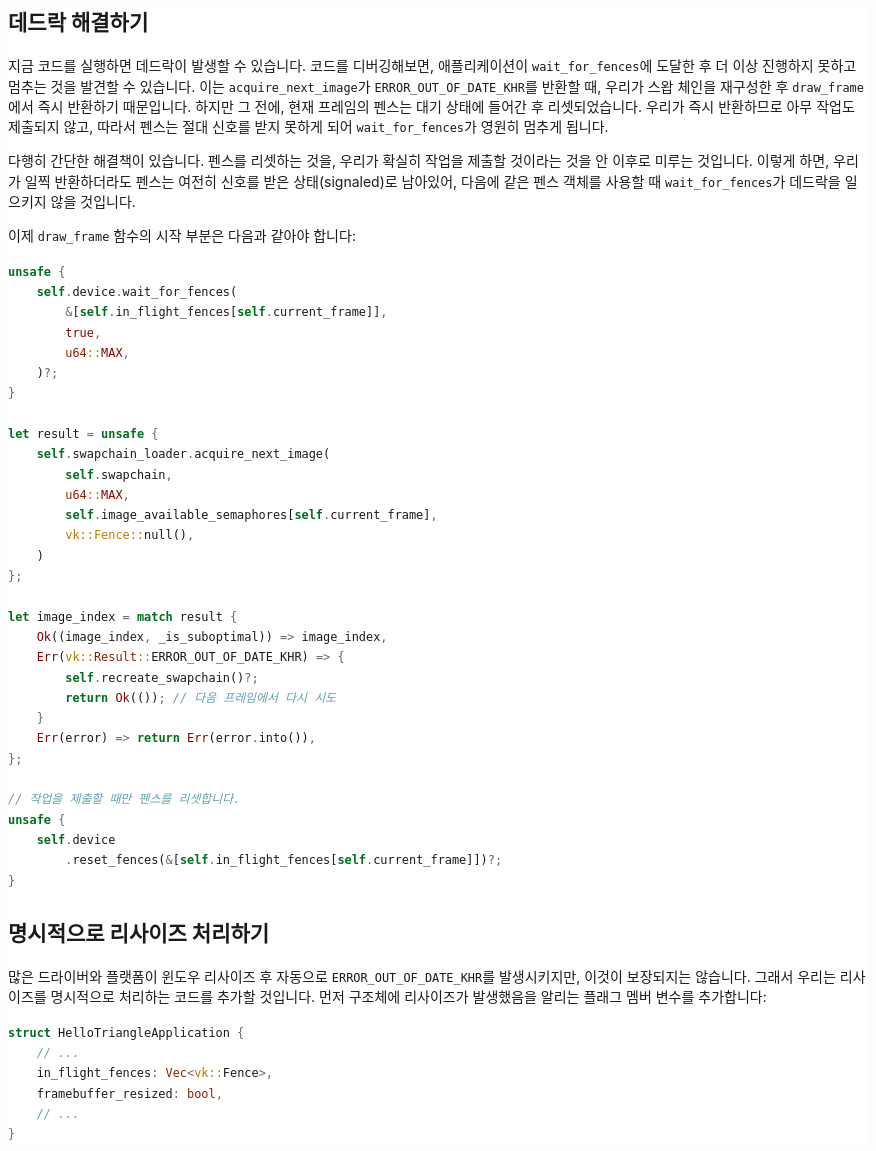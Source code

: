 ## 데드락 해결하기

지금 코드를 실행하면 데드락이 발생할 수 있습니다. 코드를 디버깅해보면, 애플리케이션이 `wait_for_fences`에 도달한 후 더 이상 진행하지 못하고 멈추는 것을 발견할 수 있습니다. 이는 `acquire_next_image`가 `ERROR_OUT_OF_DATE_KHR`를 반환할 때, 우리가 스왑 체인을 재구성한 후 `draw_frame`에서 즉시 반환하기 때문입니다. 하지만 그 전에, 현재 프레임의 펜스는 대기 상태에 들어간 후 리셋되었습니다. 우리가 즉시 반환하므로 아무 작업도 제출되지 않고, 따라서 펜스는 절대 신호를 받지 못하게 되어 `wait_for_fences`가 영원히 멈추게 됩니다.

다행히 간단한 해결책이 있습니다. 펜스를 리셋하는 것을, 우리가 확실히 작업을 제출할 것이라는 것을 안 이후로 미루는 것입니다. 이렇게 하면, 우리가 일찍 반환하더라도 펜스는 여전히 신호를 받은 상태(signaled)로 남아있어, 다음에 같은 펜스 객체를 사용할 때 `wait_for_fences`가 데드락을 일으키지 않을 것입니다.

이제 `draw_frame` 함수의 시작 부분은 다음과 같아야 합니다:
```rust
unsafe {
    self.device.wait_for_fences(
        &[self.in_flight_fences[self.current_frame]],
        true,
        u64::MAX,
    )?;
}

let result = unsafe {
    self.swapchain_loader.acquire_next_image(
        self.swapchain,
        u64::MAX,
        self.image_available_semaphores[self.current_frame],
        vk::Fence::null(),
    )
};

let image_index = match result {
    Ok((image_index, _is_suboptimal)) => image_index,
    Err(vk::Result::ERROR_OUT_OF_DATE_KHR) => {
        self.recreate_swapchain()?;
        return Ok(()); // 다음 프레임에서 다시 시도
    }
    Err(error) => return Err(error.into()),
};

// 작업을 제출할 때만 펜스를 리셋합니다.
unsafe {
    self.device
        .reset_fences(&[self.in_flight_fences[self.current_frame]])?;
}
```
## 명시적으로 리사이즈 처리하기

많은 드라이버와 플랫폼이 윈도우 리사이즈 후 자동으로 `ERROR_OUT_OF_DATE_KHR`를 발생시키지만, 이것이 보장되지는 않습니다. 그래서 우리는 리사이즈를 명시적으로 처리하는 코드를 추가할 것입니다. 먼저 구조체에 리사이즈가 발생했음을 알리는 플래그 멤버 변수를 추가합니다:

```rust
struct HelloTriangleApplication {
    // ...
    in_flight_fences: Vec<vk::Fence>,
    framebuffer_resized: bool,
    // ...
}
```
